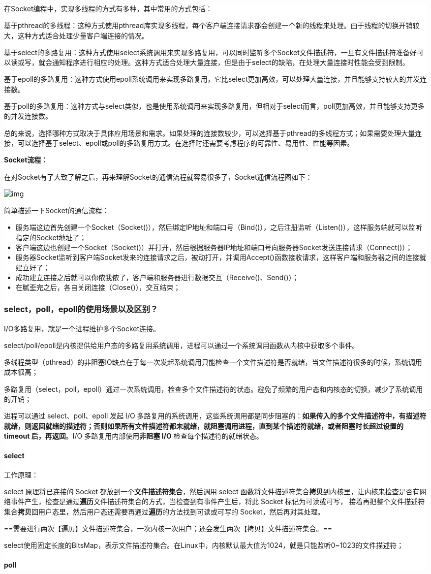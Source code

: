 在Socket编程中，实现多线程的方式有多种，其中常用的方式包括：

基于pthread的多线程：这种方式使用pthread库实现多线程，每个客户端连接请求都会创建一个新的线程来处理。由于线程的切换开销较大，这种方式适合处理少量客户端连接的情况。

基于select的多路复用：这种方式使用select系统调用来实现多路复用，可以同时监听多个Socket文件描述符，一旦有文件描述符准备好可以读或写，就会通知程序进行相应的处理。这种方式适合处理大量连接，但是由于select的缺陷，在处理大量连接时性能会受到限制。

基于epoll的多路复用：这种方式使用epoll系统调用来实现多路复用，它比select更加高效，可以处理大量连接，并且能够支持较大的并发连接数。

基于poll的多路复用：这种方式与select类似，也是使用系统调用来实现多路复用，但相对于select而言，poll更加高效，并且能够支持更多的并发连接数。

总的来说，选择哪种方式取决于具体应用场景和需求。如果处理的连接数较少，可以选择基于pthread的多线程方式；如果需要处理大量连接，可以选择基于select、epoll或poll的多路复用方式。在选择时还需要考虑程序的可靠性、易用性、性能等因素。



**Socket流程：**

在对Socket有了大致了解之后，再来理解Socket的通信流程就容易很多了，Socket通信流程图如下：

![img](https://img-blog.csdnimg.cn/20191225154007754.png?x-oss-process=image/watermark,type_ZmFuZ3poZW5naGVpdGk,shadow_10,text_aHR0cHM6Ly9maWdodHN5ai5ibG9nLmNzZG4ubmV0,size_16,color_FFFFFF,t_70)

简单描述一下Socket的通信流程：

- 服务端这边首先创建一个Socket（Socket()），然后绑定IP地址和端口号（Bind()），之后注册监听（Listen()），这样服务端就可以监听指定的Socket地址了；
- 客户端这边也创建一个Socket（Socket()）并打开，然后根据服务器IP地址和端口号向服务器Socket发送连接请求（Connect()）；
- 服务器Socket监听到客户端Socket发来的连接请求之后，被动打开，并调用Accept()函数接收请求，这样客户端和服务器之间的连接就建立好了；
- 成功建立连接之后就可以你侬我侬了，客户端和服务器进行数据交互（Receive()、Send()）；
- 在腻歪完之后，各自关闭连接（Close()），交互结束；
  



### select，poll，epoll的使用场景以及区别？

I/O多路复用，就是一个进程维护多个Socket连接。

select/poll/epoll是内核提供给用户态的多路复用系统调用，进程可以通过一个系统调用函数从内核中获取多个事件。

多线程类型（pthread）的非阻塞IO缺点在于每一次发起系统调用只能检查一个文件描述符是否就绪，当文件描述符很多的时候，系统调用成本很高；

多路复用（select，poll，epoll）通过一次系统调用，检查多个文件描述符的状态。避免了频繁的用户态和内核态的切换，减少了系统调用的开销；

进程可以通过 select、poll、epoll 发起 I/O 多路复用的系统调用，这些系统调用都是同步阻塞的：**如果传入的多个文件描述符中，有描述符就绪，则返回就绪的描述符；否则如果所有文件描述符都未就绪，就阻塞调用进程，直到某个描述符就绪，或者阻塞时长超过设置的 timeout 后，再返回**。I/O 多路复用内部使用**非阻塞 I/O** 检查每个描述符的就绪状态。



#### select

工作原理：

select 原理将已连接的 Socket 都放到一个**文件描述符集合**，然后调用 select 函数将文件描述符集合**拷贝**到内核里，让内核来检查是否有网络事件产生，检查是通过**遍历**文件描述符集合的方式，当检查到有事件产生后，将此 Socket 标记为可读或可写， 接着再把整个文件描述符集合**拷贝**回用户态里，然后用户态还需要再通过**遍历**的方法找到可读或可写的 Socket，然后再对其处理。

==需要进行两次【遍历】文件描述符集合，一次内核一次用户；还会发生两次【拷贝】文件描述符集合。==

select使用固定长度的BitsMap，表示文件描述符集合。在Linux中，内核默认最大值为1024，就是只能监听0~1023的文件描述符；



#### poll
